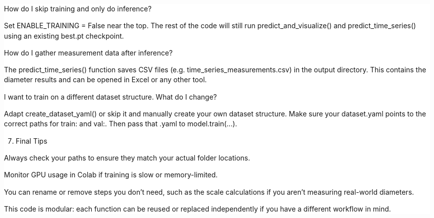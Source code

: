 How do I skip training and only do inference?

Set ENABLE_TRAINING = False near the top. The rest of the code will still run predict_and_visualize() and predict_time_series() using an existing best.pt checkpoint.

How do I gather measurement data after inference?

The predict_time_series() function saves CSV files (e.g. time_series_measurements.csv) in the output directory. This contains the diameter results and can be opened in Excel or any other tool.

I want to train on a different dataset structure. What do I change?

Adapt create_dataset_yaml() or skip it and manually create your own dataset structure. Make sure your dataset.yaml points to the correct paths for train: and val:. Then pass that .yaml to model.train(...).

7. Final Tips

Always check your paths to ensure they match your actual folder locations.

Monitor GPU usage in Colab if training is slow or memory-limited.

You can rename or remove steps you don’t need, such as the scale calculations if you aren’t measuring real-world diameters.

This code is modular: each function can be reused or replaced independently if you have a different workflow in mind.

